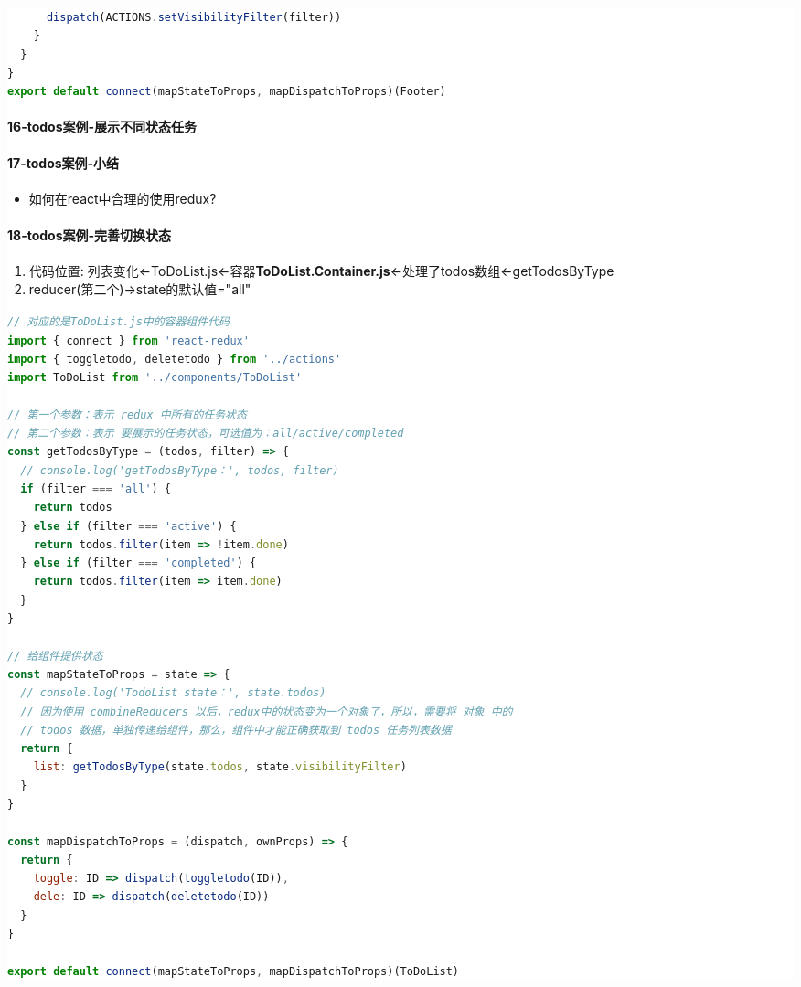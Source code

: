 ```js
      dispatch(ACTIONS.setVisibilityFilter(filter))
    }
  }
}
export default connect(mapStateToProps, mapDispatchToProps)(Footer)

```



#### 16-todos案例-展示不同状态任务



#### 17-todos案例-小结

- 如何在react中合理的使用redux?



#### 18-todos案例-完善切换状态

1. 代码位置: 列表变化<-ToDoList.js<-容器**ToDoList.Container.js**<-处理了todos数组<-getTodosByType
2. reducer(第二个)->state的默认值="all"

```js
// 对应的是ToDoList.js中的容器组件代码
import { connect } from 'react-redux'
import { toggletodo, deletetodo } from '../actions'
import ToDoList from '../components/ToDoList'

// 第一个参数：表示 redux 中所有的任务状态
// 第二个参数：表示 要展示的任务状态，可选值为：all/active/completed
const getTodosByType = (todos, filter) => {
  // console.log('getTodosByType：', todos, filter)
  if (filter === 'all') {
    return todos
  } else if (filter === 'active') {
    return todos.filter(item => !item.done)
  } else if (filter === 'completed') {
    return todos.filter(item => item.done)
  }
}

// 给组件提供状态
const mapStateToProps = state => {
  // console.log('TodoList state：', state.todos)
  // 因为使用 combineReducers 以后，redux中的状态变为一个对象了，所以，需要将 对象 中的
  // todos 数据，单独传递给组件，那么，组件中才能正确获取到 todos 任务列表数据
  return {
    list: getTodosByType(state.todos, state.visibilityFilter)
  }
}

const mapDispatchToProps = (dispatch, ownProps) => {
  return {
    toggle: ID => dispatch(toggletodo(ID)),
    dele: ID => dispatch(deletetodo(ID))
  }
}

export default connect(mapStateToProps, mapDispatchToProps)(ToDoList)

```
